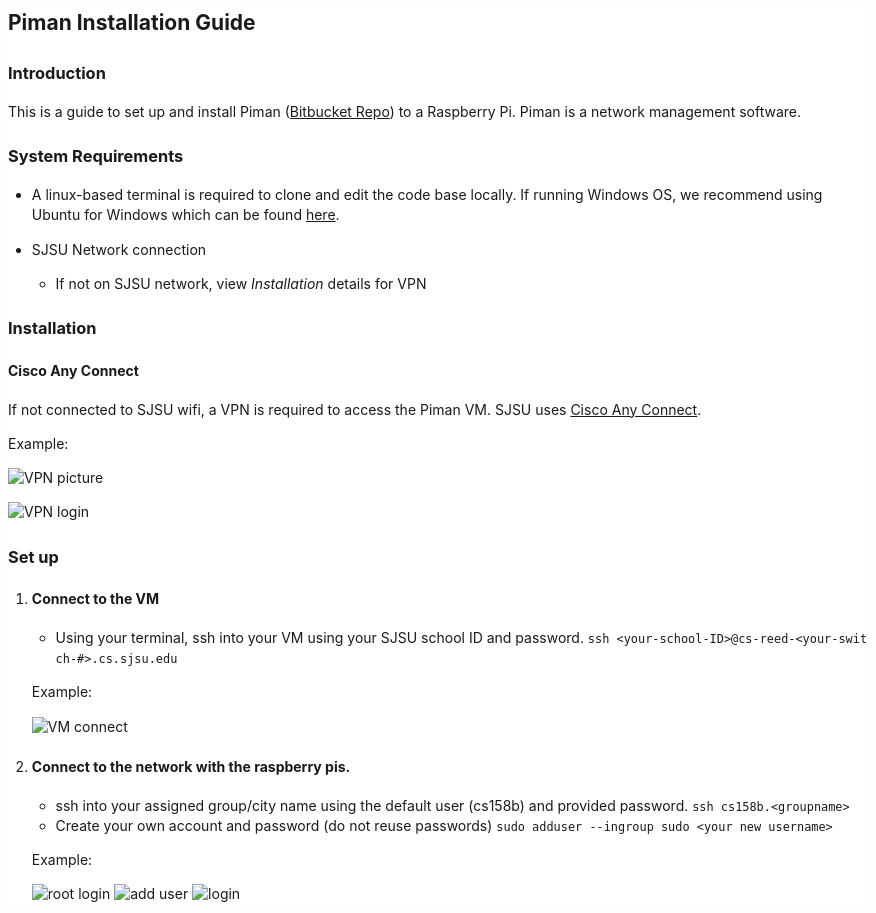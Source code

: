 ## Piman Installation Guide

### Introduction

This is a guide to set up and install Piman ([Bitbucket Repo](https://bitbucket.org/br33d/piman/src/master/)) to a Raspberry Pi. Piman is a network management software. 

### System Requirements

* A linux-based terminal is required to clone and edit the code base locally. If running Windows OS, we recommend using Ubuntu for Windows which can be found [here](https://tutorials.ubuntu.com/tutorial/tutorial-ubuntu-on-windows#0).

* SJSU Network connection 
	* If not on SJSU network, view *Installation* details for VPN 

### Installation

#### Cisco Any Connect
If not connected to SJSU wifi, a VPN is required to access the Piman VM. SJSU uses [Cisco Any Connect](https://www.sjsu.edu/it/services/network/vpn/index.php).

Example: 

![VPN picture](https://lh3.googleusercontent.com/KMVN_c0TfFR8NcOqR-UKd-Dqvsj3sjjds_9Y9o7UvLBPiwziTf9ZCQI6_Ue3VF2qHfnUVLkImqCEb4MVznrHaCn_mLOgOnFCMMvBC3_SmqADYs0NGOGPYLDadev5ygJSOoFv2Opa)

![VPN login](https://lh6.googleusercontent.com/MWG40sH8KB6jDYZXZVlrLbkwA9WflJD8anQw5X6vItJZ5VLHrTCjPFbwq-b1jbFxw9g4H5xx51nshn1SH9o79mU5c9ir9By8RJOYuto)

### Set up

1. #### Connect to the VM
	* Using your terminal, ssh into your VM using your SJSU school ID and password.
	`ssh <your-school-ID>@cs-reed-<your-switch-#>.cs.sjsu.edu`
	
	Example: 

	![VM connect](https://lh4.googleusercontent.com/FSM_B8zijUlAbpHNVH5a2KSGuJO5-1vv4wYaMcGVM9NIeNiHv8PctwxmR3ehzVCqnTWzDn-mUI3KTCOJERkLfjw30WcyyRDGKVQM-MvI)
	

2. #### Connect to the network with the raspberry pis.
	* ssh into your assigned group/city name using the default user (cs158b) and provided password.
	`ssh cs158b.<groupname>`
	* Create your own account and password (do not reuse passwords)
	`sudo adduser --ingroup sudo <your new username>`
	
	Example:

	![root login](https://lh3.googleusercontent.com/rqido5VIak7U05RKNUr6RasSVj_ffNzvoLTspMQVUjLxyDbAPJY37rzKDl0DpW7nl4ZQewnDUsI9ktTWFM8AZH6Zf4vwJ4sdDSDN8AY)
	![add user](https://lh4.googleusercontent.com/7LbJ4oEyMLyabyaVU_IOs5lpyB0J41ApVspDU3B1FZ_cIGKPrJVsZzm9hvPU1qlf__OQESUAHP9xcAI2myAtTjw1n0t_ErucuZVN8xcC4uIw16ZWKPtmkjmacLDVqSprGGwEeoBl)
	![login](https://lh6.googleusercontent.com/Lr6S08KUJXTWHwR_ATsAYNgbzEcvy4ltjgRUDXhPlDcwsne4mIsEZXci7nGWgejlRf1YHwUVVe5-zFbeC13nxRpXhf6LXasQ_tj24nkm0QFaKDabIRos5cSsHpOyDB7cwvL05BtS)

